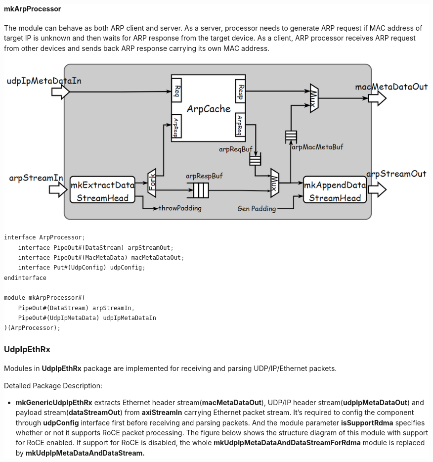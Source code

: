 #### mkArpProcessor

The module can behave as both ARP client and server. As a server, processor needs to generate ARP request if MAC address of target IP is unknown and then waits for ARP response from the target device. As a client, ARP processor receives ARP request from other devices and sends back ARP response carrying its own MAC address.

![image](./image8.png)

```rust
interface ArpProcessor;
    interface PipeOut#(DataStream) arpStreamOut;
    interface PipeOut#(MacMetaData) macMetaDataOut;
    interface Put#(UdpConfig) udpConfig;
endinterface

module mkArpProcessor#(
    PipeOut#(DataStream) arpStreamIn,
    PipeOut#(UdpIpMetaData) udpIpMetaDataIn
)(ArpProcessor);
```

### UdpIpEthRx

Modules in **UdpIpEthRx** package are implemented for receiving and parsing UDP/IP/Ethernet packets.

Detailed Package Description:

- **mkGenericUdpIpEthRx** extracts Ethernet header stream(**macMetaDataOut**), UDP/IP header stream(**udpIpMetaDataOut**) and payload stream(**dataStreamOut**) from **axiStreamIn** carrying Ethernet packet stream. It’s required to config the component through **udpConfig** interface first before receiving and parsing packets. And the module parameter **isSupportRdma** specifies whether or not it supports RoCE packet processing. The figure below shows the structure diagram of this module with support for RoCE enabled. If support for RoCE is disabled, the whole **mkUdpIpMetaDataAndDataStreamForRdma** module is replaced by **mkUdpIpMetaDataAndDataStream.**
